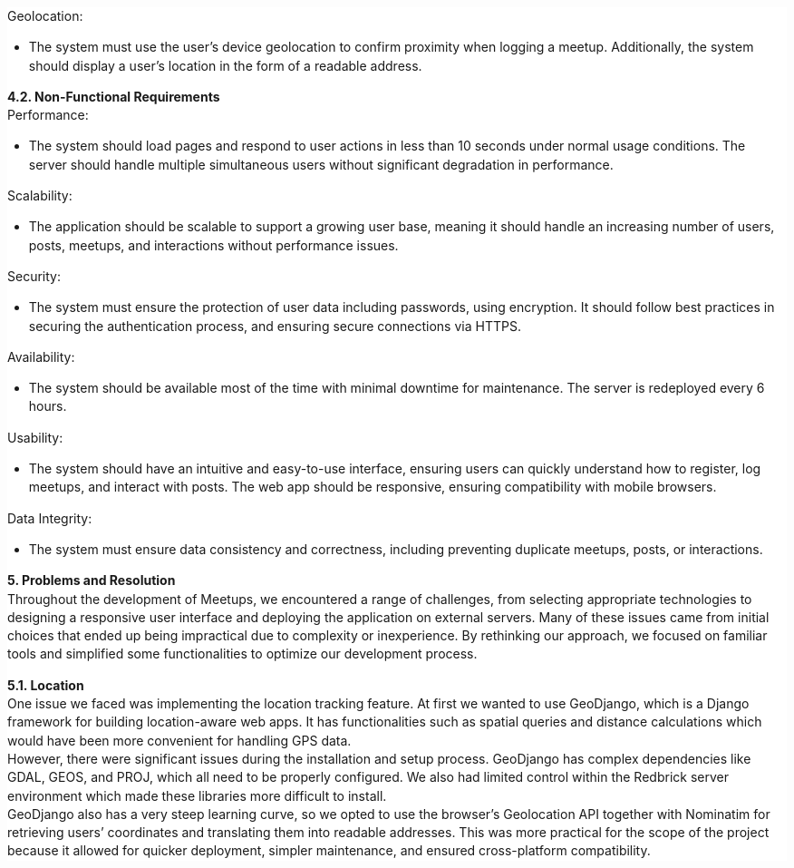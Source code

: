 Geolocation:

- The system must use the user’s device geolocation to confirm proximity when logging a meetup. Additionally, the system should display a user’s location in the form of a readable address.

**4.2. Non-Functional Requirements**  
Performance:

- The system should load pages and respond to user actions in less than 10 seconds under normal usage conditions. The server should handle multiple simultaneous users without significant degradation in performance.

Scalability:

- The application should be scalable to support a growing user base, meaning it should handle an increasing number of users, posts, meetups, and interactions without performance issues.

Security:

- The system must ensure the protection of user data including passwords, using encryption. It should follow best practices in securing the authentication process, and ensuring secure connections via HTTPS.

Availability:

- The system should be available most of the time with minimal downtime for maintenance. The server is redeployed every 6 hours.

Usability:

- The system should have an intuitive and easy-to-use interface, ensuring users can quickly understand how to register, log meetups, and interact with posts. The web app should be responsive, ensuring compatibility with mobile browsers.

Data Integrity:

- The system must ensure data consistency and correctness, including preventing duplicate meetups, posts, or interactions.

**5\. Problems and Resolution**  
Throughout the development of Meetups, we encountered a range of challenges, from selecting appropriate technologies to designing a responsive user interface and deploying the application on external servers. Many of these issues came from initial choices that ended up being impractical due to complexity or inexperience. By rethinking our approach, we focused on familiar tools and simplified some functionalities to optimize our development process.

**5.1. Location**  
One issue we faced was implementing the location tracking feature. At first we wanted to use GeoDjango, which is a Django framework for building location-aware web apps. It has functionalities such as spatial queries and distance calculations which would have been more convenient for handling GPS data.  
	However, there were significant issues during the installation and setup process. GeoDjango has complex dependencies like GDAL, GEOS, and PROJ, which all need to be properly configured. We also had limited control within the Redbrick server environment which made these libraries more difficult to install.  
GeoDjango also has a very steep learning curve, so we opted to use the browser’s Geolocation API together with Nominatim for retrieving users’ coordinates and translating them into readable addresses. This was more practical for the scope of the project because it allowed for quicker deployment, simpler maintenance, and ensured cross-platform compatibility.
